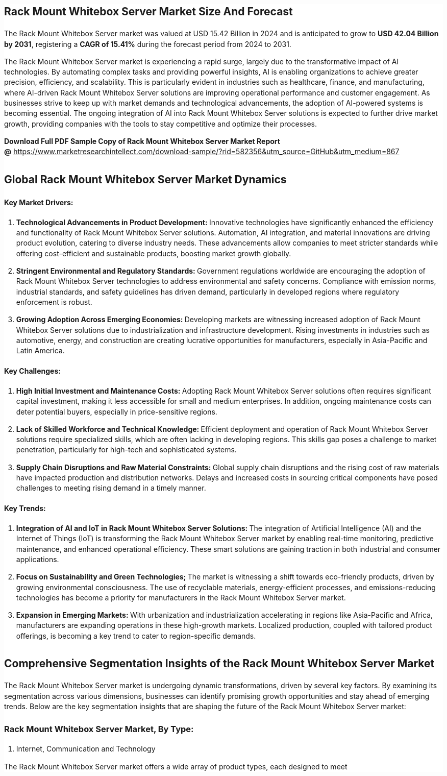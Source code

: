<h2>Rack Mount Whitebox Server Market Size And Forecast</h2><p>The Rack Mount Whitebox Server market was valued at USD 15.42 Billion in 2024 and is anticipated to grow to <strong>USD 42.04 Billion by 2031</strong>, registering a <strong>CAGR of 15.41%</strong> during the forecast period from 2024 to 2031.</p><p>The Rack Mount Whitebox Server market is experiencing a rapid surge, largely due to the transformative impact of AI technologies. By automating complex tasks and providing powerful insights, AI is enabling organizations to achieve greater precision, efficiency, and scalability. This is particularly evident in industries such as healthcare, finance, and manufacturing, where AI-driven Rack Mount Whitebox Server solutions are improving operational performance and customer engagement. As businesses strive to keep up with market demands and technological advancements, the adoption of AI-powered systems is becoming essential. The ongoing integration of AI into Rack Mount Whitebox Server solutions is expected to further drive market growth, providing companies with the tools to stay competitive and optimize their processes.</p><p><strong>Download Full PDF Sample Copy of Rack Mount Whitebox Server Market Report @</strong>&nbsp;<a href="https://www.marketresearchintellect.com/download-sample/?rid=582356&amp;utm_source=GitHub&amp;utm_medium=867">https://www.marketresearchintellect.com/download-sample/?rid=582356&amp;utm_source=GitHub&amp;utm_medium=867</a></p><h2>Global Rack Mount Whitebox Server Market Dynamics</h2><h4><strong>Key Market Drivers:</strong></h4><ol><li><p><strong>Technological Advancements in Product Development:&nbsp;</strong>Innovative technologies have significantly enhanced the efficiency and functionality of Rack Mount Whitebox Server solutions. Automation, AI integration, and material innovations are driving product evolution, catering to diverse industry needs. These advancements allow companies to meet stricter standards while offering cost-efficient and sustainable products, boosting market growth globally.</p></li><li><p><strong>Stringent Environmental and Regulatory Standards:&nbsp;</strong>Government regulations worldwide are encouraging the adoption of Rack Mount Whitebox Server technologies to address environmental and safety concerns. Compliance with emission norms, industrial standards, and safety guidelines has driven demand, particularly in developed regions where regulatory enforcement is robust.</p></li><li><p><strong>Growing Adoption Across Emerging Economies:&nbsp;</strong>Developing markets are witnessing increased adoption of Rack Mount Whitebox Server solutions due to industrialization and infrastructure development. Rising investments in industries such as automotive, energy, and construction are creating lucrative opportunities for manufacturers, especially in Asia-Pacific and Latin America.</p></li></ol><h4><strong>Key Challenges:</strong></h4><ol><li><p><strong>High Initial Investment and Maintenance Costs:&nbsp;</strong>Adopting Rack Mount Whitebox Server solutions often requires significant capital investment, making it less accessible for small and medium enterprises. In addition, ongoing maintenance costs can deter potential buyers, especially in price-sensitive regions.</p></li><li><p><strong>Lack of Skilled Workforce and Technical Knowledge:&nbsp;</strong>Efficient deployment and operation of Rack Mount Whitebox Server solutions require specialized skills, which are often lacking in developing regions. This skills gap poses a challenge to market penetration, particularly for high-tech and sophisticated systems.</p></li><li><p><strong>Supply Chain Disruptions and Raw Material Constraints:&nbsp;</strong>Global supply chain disruptions and the rising cost of raw materials have impacted production and distribution networks. Delays and increased costs in sourcing critical components have posed challenges to meeting rising demand in a timely manner.</p></li></ol><h4><strong>Key Trends:</strong></h4><ol><li><p><strong>Integration of AI and IoT in Rack Mount Whitebox Server Solutions:&nbsp;</strong>The integration of Artificial Intelligence (AI) and the Internet of Things (IoT) is transforming the Rack Mount Whitebox Server market by enabling real-time monitoring, predictive maintenance, and enhanced operational efficiency. These smart solutions are gaining traction in both industrial and consumer applications.</p></li><li><p><strong>Focus on Sustainability and Green Technologies;&nbsp;</strong>The market is witnessing a shift towards eco-friendly products, driven by growing environmental consciousness. The use of recyclable materials, energy-efficient processes, and emissions-reducing technologies has become a priority for manufacturers in the Rack Mount Whitebox Server market.</p></li><li><p><strong>Expansion in Emerging Markets:&nbsp;</strong>With urbanization and industrialization accelerating in regions like Asia-Pacific and Africa, manufacturers are expanding operations in these high-growth markets. Localized production, coupled with tailored product offerings, is becoming a key trend to cater to region-specific demands.</p></li></ol><div class="article-main__content" data-test-id="publishing-text-block"><h2>Comprehensive Segmentation Insights of the Rack Mount Whitebox Server Market</h2><p>The Rack Mount Whitebox Server market is undergoing dynamic transformations, driven by several key factors. By examining its segmentation across various dimensions, businesses can identify promising growth opportunities and stay ahead of emerging trends. Below are the key segmentation insights that are shaping the future of the Rack Mount Whitebox Server market:</p><h3><strong>Rack Mount Whitebox Server Market, By Type:<br /></strong></h3><ol><li>Internet, Communication and Technology</li></ol><p>The Rack Mount Whitebox Server market offers a wide array of product types, each designed to meet